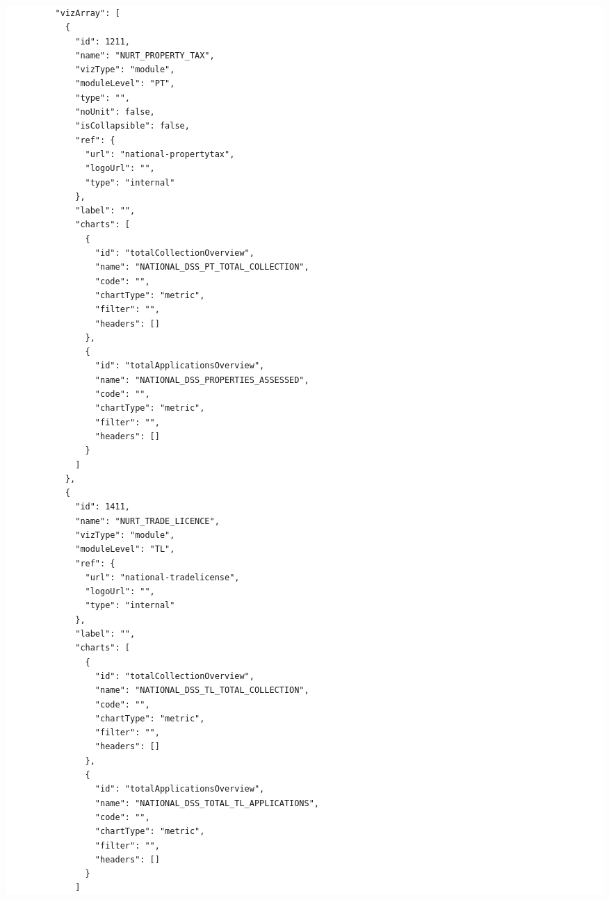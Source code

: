```
          "vizArray": [
            {
              "id": 1211,
              "name": "NURT_PROPERTY_TAX",
              "vizType": "module",
              "moduleLevel": "PT",
              "type": "",
              "noUnit": false,
              "isCollapsible": false,
              "ref": {
                "url": "national-propertytax",
                "logoUrl": "",
                "type": "internal"
              },
              "label": "",
              "charts": [
                {
                  "id": "totalCollectionOverview",
                  "name": "NATIONAL_DSS_PT_TOTAL_COLLECTION",
                  "code": "",
                  "chartType": "metric",
                  "filter": "",
                  "headers": []
                },
                {
                  "id": "totalApplicationsOverview",
                  "name": "NATIONAL_DSS_PROPERTIES_ASSESSED",
                  "code": "",
                  "chartType": "metric",
                  "filter": "",
                  "headers": []
                }
              ]
            },
            {
              "id": 1411,
              "name": "NURT_TRADE_LICENCE",
              "vizType": "module",
              "moduleLevel": "TL",
              "ref": {
                "url": "national-tradelicense",
                "logoUrl": "",
                "type": "internal"
              },
              "label": "",
              "charts": [
                {
                  "id": "totalCollectionOverview",
                  "name": "NATIONAL_DSS_TL_TOTAL_COLLECTION",
                  "code": "",
                  "chartType": "metric",
                  "filter": "",
                  "headers": []
                },
                {
                  "id": "totalApplicationsOverview",
                  "name": "NATIONAL_DSS_TOTAL_TL_APPLICATIONS",
                  "code": "",
                  "chartType": "metric",
                  "filter": "",
                  "headers": []
                }
              ]
```